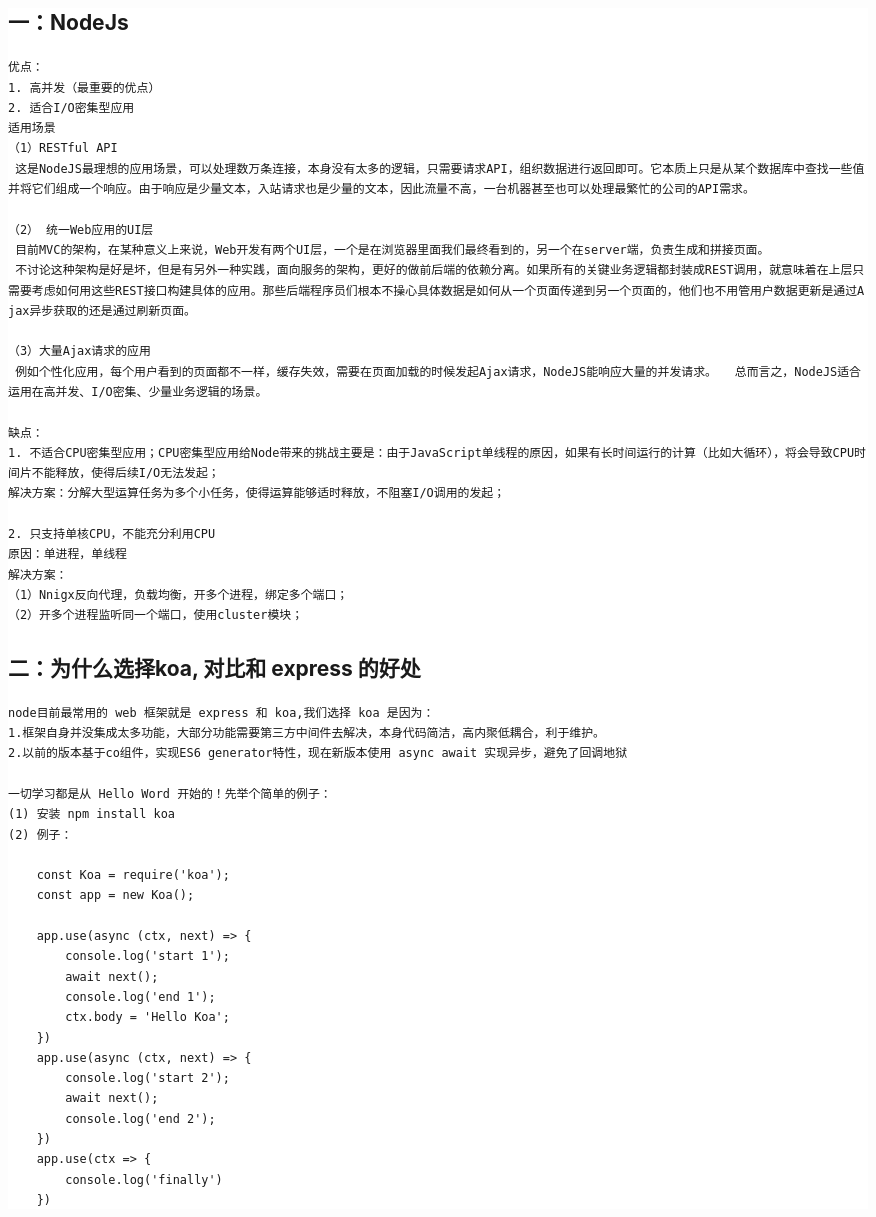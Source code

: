 ##  一：NodeJs
    优点：
    1. 高并发（最重要的优点）
    2. 适合I/O密集型应用
    适用场景
    （1）RESTful API
     这是NodeJS最理想的应用场景，可以处理数万条连接，本身没有太多的逻辑，只需要请求API，组织数据进行返回即可。它本质上只是从某个数据库中查找一些值并将它们组成一个响应。由于响应是少量文本，入站请求也是少量的文本，因此流量不高，一台机器甚至也可以处理最繁忙的公司的API需求。

    （2） 统一Web应用的UI层
     目前MVC的架构，在某种意义上来说，Web开发有两个UI层，一个是在浏览器里面我们最终看到的，另一个在server端，负责生成和拼接页面。
     不讨论这种架构是好是坏，但是有另外一种实践，面向服务的架构，更好的做前后端的依赖分离。如果所有的关键业务逻辑都封装成REST调用，就意味着在上层只需要考虑如何用这些REST接口构建具体的应用。那些后端程序员们根本不操心具体数据是如何从一个页面传递到另一个页面的，他们也不用管用户数据更新是通过Ajax异步获取的还是通过刷新页面。

    （3）大量Ajax请求的应用
     例如个性化应用，每个用户看到的页面都不一样，缓存失效，需要在页面加载的时候发起Ajax请求，NodeJS能响应大量的并发请求。　　总而言之，NodeJS适合运用在高并发、I/O密集、少量业务逻辑的场景。

    缺点：
    1. 不适合CPU密集型应用；CPU密集型应用给Node带来的挑战主要是：由于JavaScript单线程的原因，如果有长时间运行的计算（比如大循环），将会导致CPU时间片不能释放，使得后续I/O无法发起；
    解决方案：分解大型运算任务为多个小任务，使得运算能够适时释放，不阻塞I/O调用的发起；

    2. 只支持单核CPU，不能充分利用CPU
    原因：单进程，单线程
    解决方案：
    （1）Nnigx反向代理，负载均衡，开多个进程，绑定多个端口；
    （2）开多个进程监听同一个端口，使用cluster模块；
             
## 二：为什么选择koa, 对比和 express 的好处
    node目前最常用的 web 框架就是 express 和 koa,我们选择 koa 是因为：
    1.框架自身并没集成太多功能，大部分功能需要第三方中间件去解决，本身代码简洁，高内聚低耦合，利于维护。
    2.以前的版本基于co组件，实现ES6 generator特性，现在新版本使用 async await 实现异步，避免了回调地狱

    一切学习都是从 Hello Word 开始的！先举个简单的例子：
    (1) 安装 npm install koa
    (2) 例子：

        const Koa = require('koa');
        const app = new Koa();

        app.use(async (ctx, next) => {
            console.log('start 1');
            await next();
            console.log('end 1');
            ctx.body = 'Hello Koa';
        })
        app.use(async (ctx, next) => {
            console.log('start 2');
            await next();
            console.log('end 2');
        })
        app.use(ctx => {
            console.log('finally')
        })
